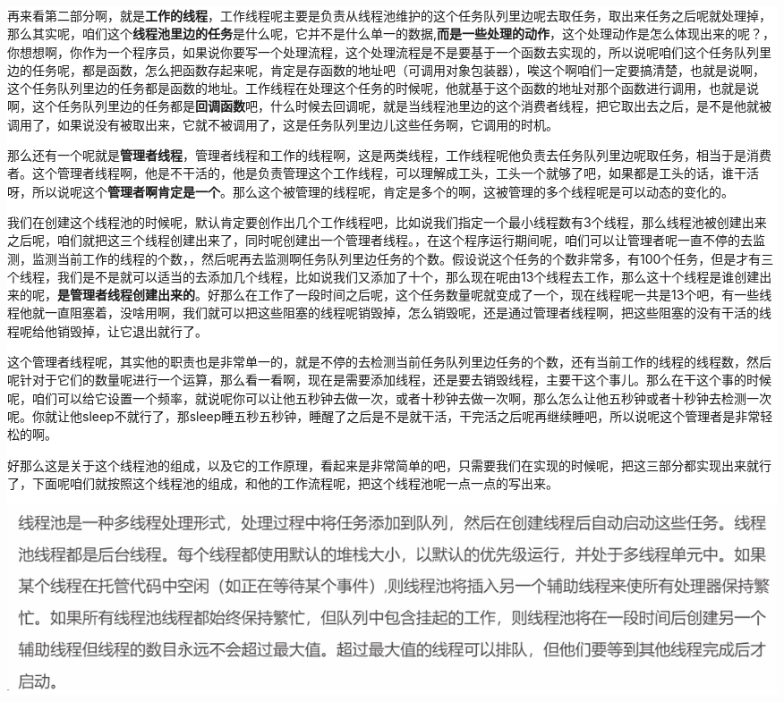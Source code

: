 

再来看第二部分啊，就是**工作的线程**，工作线程呢主要是负责从线程池维护的这个任务队列里边呢去取任务，取出来任务之后呢就处理掉，那么其实呢，咱们这个**线程池里边的任务**是什么呢，它并不是什么单一的数据,**而是一些处理的动作**，这个处理动作是怎么体现出来的呢？，你想想啊，你作为一个程序员，如果说你要写一个处理流程，这个处理流程是不是要基于一个函数去实现的，所以说呢咱们这个任务队列里边的任务呢，都是函数，怎么把函数存起来呢，肯定是存函数的地址吧（可调用对象包装器），唉这个啊咱们一定要搞清楚，也就是说啊，这个任务队列里边的任务都是函数的地址。工作线程在处理这个任务的时候呢，他就基于这个函数的地址对那个函数进行调用，也就是说啊，这个任务队列里边的任务都是**回调函数**吧，什么时候去回调呢，就是当线程池里边的这个消费者线程，把它取出去之后，是不是他就被调用了，如果说没有被取出来，它就不被调用了，这是任务队列里边儿这些任务啊，它调用的时机。



那么还有一个呢就是**管理者线程**，管理者线程和工作的线程啊，这是两类线程，工作线程呢他负责去任务队列里边呢取任务，相当于是消费者。这个管理者线程啊，他是不干活的，他是负责管理这个工作线程，可以理解成工头，工头一个就够了吧，如果都是工头的话，谁干活呀，所以说呢这个**管理者啊肯定是一个**。那么这个被管理的线程呢，肯定是多个的啊，这被管理的多个线程呢是可以动态的变化的。

我们在创建这个线程池的时候呢，默认肯定要创作出几个工作线程吧，比如说我们指定一个最小线程数有3个线程，那么线程池被创建出来之后呢，咱们就把这三个线程创建出来了，同时呢创建出一个管理者线程。，在这个程序运行期间呢，咱们可以让管理者呢一直不停的去监测，监测当前工作的线程的个数，，然后呢再去监测啊任务队列里边任务的个数。假设说这个任务的个数非常多，有100个任务，但是才有三个线程，我们是不是就可以适当的去添加几个线程，比如说我们又添加了十个，那么现在呢由13个线程去工作，那么这十个线程是谁创建出来的呢，**是管理者线程创建出来的**。好那么在工作了一段时间之后呢，这个任务数量呢就变成了一个，现在线程呢一共是13个吧，有一些线程他就一直阻塞着，没啥用啊，我们就可以把这些阻塞的线程呢销毁掉，怎么销毁呢，还是通过管理者线程啊，把这些阻塞的没有干活的线程呢给他销毁掉，让它退出就行了。

这个管理者线程呢，其实他的职责也是非常单一的，就是不停的去检测当前任务队列里边任务的个数，还有当前工作的线程的线程数，然后呢针对于它们的数量呢进行一个运算，那么看一看啊，现在是需要添加线程，还是要去销毁线程，主要干这个事儿。那么在干这个事的时候呢，咱们可以给它设置一个频率，就说呢你可以让他五秒钟去做一次，或者十秒钟去做一次啊，那么怎么让他五秒钟或者十秒钟去检测一次呢。你就让他sleep不就行了，那sleep睡五秒五秒钟，睡醒了之后是不是就干活，干完活之后呢再继续睡吧，所以说呢这个管理者是非常轻松的啊。

好那么这是关于这个线程池的组成，以及它的工作原理，看起来是非常简单的吧，只需要我们在实现的时候呢，把这三部分都实现出来就行了，下面呢咱们就按照这个线程池的组成，和他的工作流程呢，把这个线程池呢一点一点的写出来。



![image-20231208112123048](0000_多线程.assets/image-20231208112123048.png)
